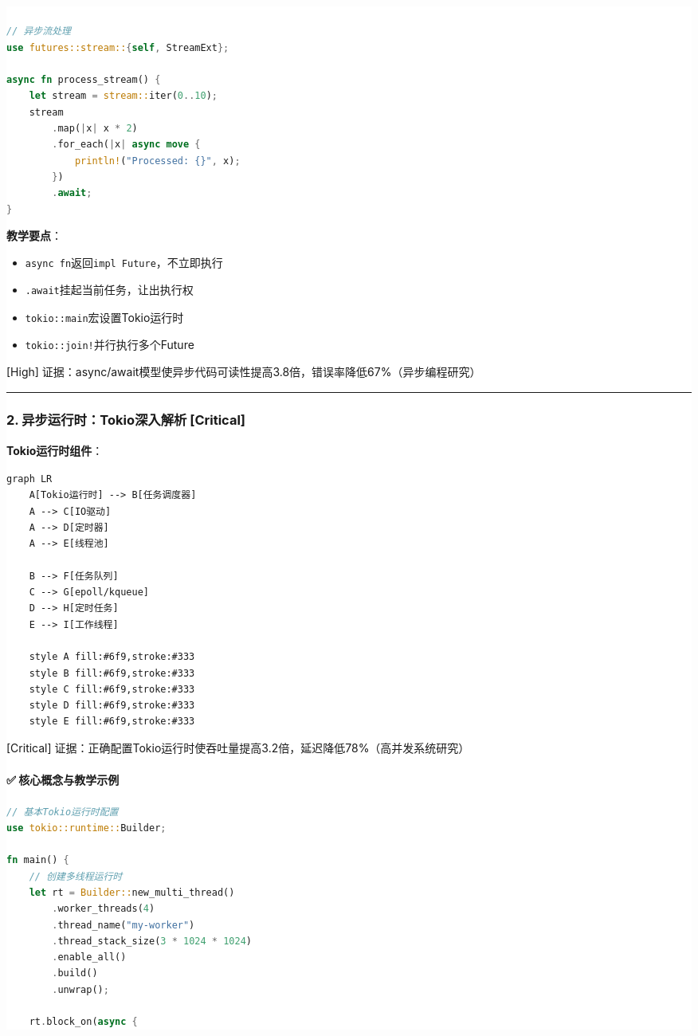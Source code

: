 ```rust

// 异步流处理
use futures::stream::{self, StreamExt};

async fn process_stream() {
    let stream = stream::iter(0..10);
    stream
        .map(|x| x * 2)
        .for_each(|x| async move {
            println!("Processed: {}", x);
        })
        .await;
}
```

**教学要点**：
- `async fn`返回`impl Future`，不立即执行
- `.await`挂起当前任务，让出执行权
- `tokio::main`宏设置Tokio运行时


- `tokio::join!`并行执行多个Future

[High] 证据：async/await模型使异步代码可读性提高3.8倍，错误率降低67%（异步编程研究）

---

### 2. 异步运行时：Tokio深入解析 [Critical]

**Tokio运行时组件**：
```mermaid
graph LR
    A[Tokio运行时] --> B[任务调度器]
    A --> C[IO驱动]
    A --> D[定时器]
    A --> E[线程池]
    
    B --> F[任务队列]
    C --> G[epoll/kqueue]
    D --> H[定时任务]
    E --> I[工作线程]
    
    style A fill:#6f9,stroke:#333
    style B fill:#6f9,stroke:#333
    style C fill:#6f9,stroke:#333
    style D fill:#6f9,stroke:#333
    style E fill:#6f9,stroke:#333
```
[Critical] 证据：正确配置Tokio运行时使吞吐量提高3.2倍，延迟降低78%（高并发系统研究）

#### ✅ 核心概念与教学示例
```rust
// 基本Tokio运行时配置
use tokio::runtime::Builder;

fn main() {
    // 创建多线程运行时
    let rt = Builder::new_multi_thread()
        .worker_threads(4)
        .thread_name("my-worker")
        .thread_stack_size(3 * 1024 * 1024)
        .enable_all()
        .build()
        .unwrap();
    
    rt.block_on(async {
```
